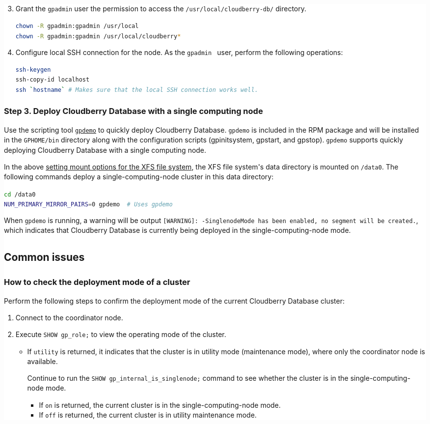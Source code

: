 3. Grant the `gpadmin` user the permission to access the `/usr/local/cloudberry-db/` directory.

    ```bash
    chown -R gpadmin:gpadmin /usr/local
    chown -R gpadmin:gpadmin /usr/local/cloudberry*
    ```

4. Configure local SSH connection for the node. As the `gpadmin ` user, perform the following operations:

    ```bash
    ssh-keygen
    ssh-copy-id localhost
    ssh `hostname` # Makes sure that the local SSH connection works well.
    ```

### Step 3. Deploy Cloudberry Database with a single computing node

Use the scripting tool [`gpdemo`](/docs/sys-utilities/db-util-gpdemo.md) to quickly deploy Cloudberry Database. `gpdemo` is included in the RPM package and will be installed in the `GPHOME/bin` directory along with the configuration scripts (gpinitsystem, gpstart, and gpstop). `gpdemo` supports quickly deploying Cloudberry Database with a single computing node.

In the above [setting mount options for the XFS file system](#set-mount-options-for-the-xfs-file-system), the XFS  file system's data directory is mounted on `/data0`. The following commands deploy a single-computing-node cluster in this data directory:

```bash
cd /data0
NUM_PRIMARY_MIRROR_PAIRS=0 gpdemo  # Uses gpdemo
```

When `gpdemo` is running, a warning will be output `[WARNING]: -SinglenodeMode has been enabled, no segment will be created.`, which indicates that Cloudberry Database is currently being deployed in the single-computing-node mode.

## Common issues

### How to check the deployment mode of a cluster

Perform the following steps to confirm the deployment mode of the current Cloudberry Database cluster:

1. Connect to the coordinator node.
2. Execute `SHOW gp_role;` to view the operating mode of the cluster.

    - If `utility` is returned, it indicates that the cluster is in utility mode (maintenance mode), where only the coordinator node is available.

        Continue to run the `SHOW gp_internal_is_singlenode;` command to see whether the cluster is in the single-computing-node mode.

        - If `on` is returned, the current cluster is in the single-computing-node mode.
        - If `off` is returned, the current cluster is in utility maintenance mode.
